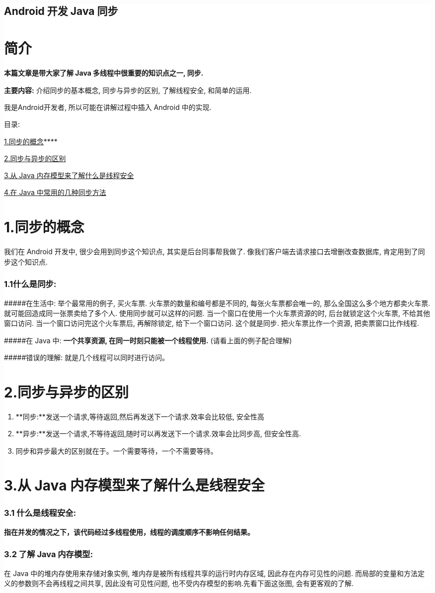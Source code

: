 Android 开发 Java 同步
--------------
 
# 简介

**本篇文章是带大家了解 Java 多线程中很重要的知识点之一, 同步.**

**主要内容:** 介绍同步的基本概念, 同步与异步的区别, 了解线程安全, 和简单的运用. 

我是Android开发者, 所以可能在讲解过程中插入 Android 中的实现.

目录:

[1.同步的概念](#1)****

[2.同步与异步的区别](#2)

[3.从 Java 内存模型来了解什么是线程安全](#3)

[4.在 Java 中常用的几种同步方法](#4)

# <span id = "1">**1.同步的概念**</span>

我们在 Android 开发中, 很少会用到同步这个知识点, 其实是后台同事帮我做了. 像我们客户端去请求接口去增删改查数据库, 肯定用到了同步这个知识点.

### 1.1什么是同步:
#####在生活中: 
举个最常用的例子, 买火车票. 火车票的数量和编号都是不同的, 每张火车票都会唯一的, 那么全国这么多个地方都卖火车票. 就可能回造成同一张票卖给了多个人. 使用同步就可以这样的问题. 当一个窗口在使用一个火车票资源的时, 后台就锁定这个火车票, 不给其他窗口访问. 当一个窗口访问完这个火车票后, 再解除锁定, 给下一个窗口访问. 这个就是同步. 把火车票比作一个资源, 把卖票窗口比作线程.

#####在 Java 中:
**一个共享资源, 在同一时刻只能被一个线程使用.** (请看上面的例子配合理解)

#####错误的理解: 
就是几个线程可以同时进行访问。


# <span id = "2">**2.同步与异步的区别**</span>

1. **同步:**发送一个请求,等待返回,然后再发送下一个请求.效率会比较低, 安全性高

2. **异步:**发送一个请求,不等待返回,随时可以再发送下一个请求.效率会比同步高, 但安全性高.

3. 同步和异步最大的区别就在于。一个需要等待，一个不需要等待。


# <span id = "3">**3.从 Java 内存模型来了解什么是线程安全**</span>

### 3.1 什么是线程安全:
**指在并发的情况之下，该代码经过多线程使用，线程的调度顺序不影响任何结果。**

### 3.2 了解 Java 内存模型:
在 Java 中的堆内存使用来存储对象实例, 堆内存是被所有线程共享的运行时内存区域, 因此存在内存可见性的问题. 而局部的变量和方法定义的参数则不会再线程之间共享, 因此没有可见性问题, 也不受内存模型的影响.先看下面这张图, 会有更客观的了解.
